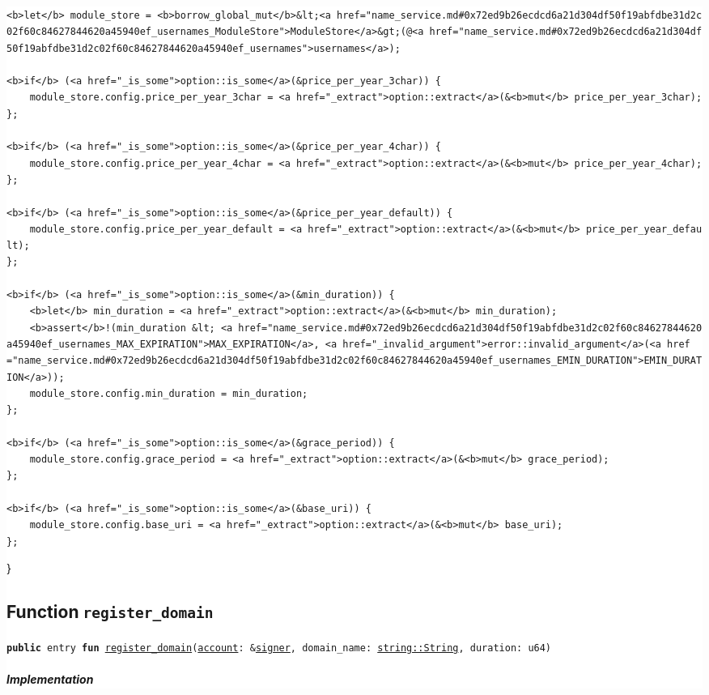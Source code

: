     <b>let</b> module_store = <b>borrow_global_mut</b>&lt;<a href="name_service.md#0x72ed9b26ecdcd6a21d304df50f19abfdbe31d2c02f60c84627844620a45940ef_usernames_ModuleStore">ModuleStore</a>&gt;(@<a href="name_service.md#0x72ed9b26ecdcd6a21d304df50f19abfdbe31d2c02f60c84627844620a45940ef_usernames">usernames</a>);

    <b>if</b> (<a href="_is_some">option::is_some</a>(&price_per_year_3char)) {
        module_store.config.price_per_year_3char = <a href="_extract">option::extract</a>(&<b>mut</b> price_per_year_3char);
    };

    <b>if</b> (<a href="_is_some">option::is_some</a>(&price_per_year_4char)) {
        module_store.config.price_per_year_4char = <a href="_extract">option::extract</a>(&<b>mut</b> price_per_year_4char);
    };

    <b>if</b> (<a href="_is_some">option::is_some</a>(&price_per_year_default)) {
        module_store.config.price_per_year_default = <a href="_extract">option::extract</a>(&<b>mut</b> price_per_year_default);
    };

    <b>if</b> (<a href="_is_some">option::is_some</a>(&min_duration)) {
        <b>let</b> min_duration = <a href="_extract">option::extract</a>(&<b>mut</b> min_duration);
        <b>assert</b>!(min_duration &lt; <a href="name_service.md#0x72ed9b26ecdcd6a21d304df50f19abfdbe31d2c02f60c84627844620a45940ef_usernames_MAX_EXPIRATION">MAX_EXPIRATION</a>, <a href="_invalid_argument">error::invalid_argument</a>(<a href="name_service.md#0x72ed9b26ecdcd6a21d304df50f19abfdbe31d2c02f60c84627844620a45940ef_usernames_EMIN_DURATION">EMIN_DURATION</a>));
        module_store.config.min_duration = min_duration;
    };

    <b>if</b> (<a href="_is_some">option::is_some</a>(&grace_period)) {
        module_store.config.grace_period = <a href="_extract">option::extract</a>(&<b>mut</b> grace_period);
    };

    <b>if</b> (<a href="_is_some">option::is_some</a>(&base_uri)) {
        module_store.config.base_uri = <a href="_extract">option::extract</a>(&<b>mut</b> base_uri);
    };
}
</code></pre>



<a id="0x72ed9b26ecdcd6a21d304df50f19abfdbe31d2c02f60c84627844620a45940ef_usernames_register_domain"></a>

## Function `register_domain`



<pre><code><b>public</b> entry <b>fun</b> <a href="name_service.md#0x72ed9b26ecdcd6a21d304df50f19abfdbe31d2c02f60c84627844620a45940ef_usernames_register_domain">register_domain</a>(<a href="">account</a>: &<a href="">signer</a>, domain_name: <a href="_String">string::String</a>, duration: u64)
</code></pre>



##### Implementation
